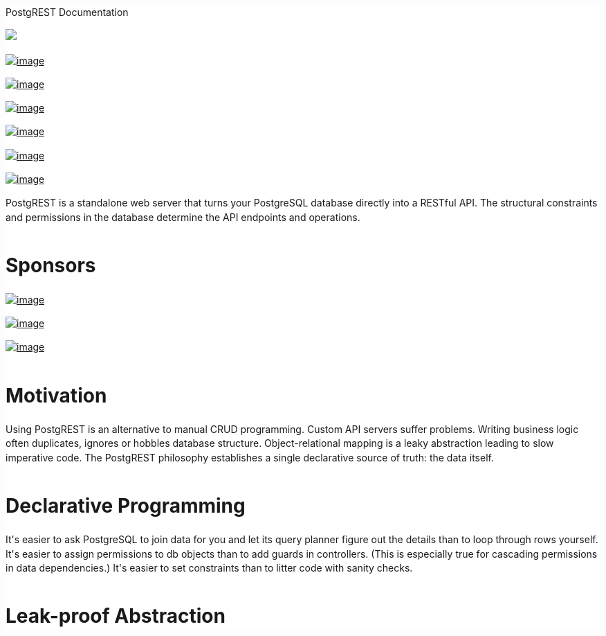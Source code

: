PostgREST Documentation

![](_static/logo.png)

[![image](https://img.shields.io/github/stars/postgrest/postgrest.svg?style=social)](https://github.com/PostgREST/postgrest)

[![image](https://img.shields.io/github/release/PostgREST/postgrest.svg)](https://github.com/PostgREST/postgrest/releases)

[![image](https://img.shields.io/docker/pulls/postgrest/postgrest.svg)](https://hub.docker.com/r/postgrest/postgrest/)

[![image](https://img.shields.io/badge/gitter-join%20chat%20%E2%86%92-brightgreen.svg)](https://gitter.im/begriffs/postgrest)

[![image](https://img.shields.io/badge/Donate-Patreon-orange.svg?colorB=F96854)](https://www.patreon.com/postgrest)

[![image](https://img.shields.io/badge/Donate-PayPal-green.svg)](https://www.paypal.me/postgrest)

PostgREST is a standalone web server that turns your PostgreSQL database
directly into a RESTful API. The structural constraints and permissions
in the database determine the API endpoints and operations.

Sponsors
========

[<img src="_static/cybertec.png" style="width:13em" alt="image" />](https://www.cybertec-postgresql.com/en/)

[<img src="_static/2ndquadrant.png" style="width:13em" alt="image" />](https://www.2ndquadrant.com/en/?utm_campaign=External%20Websites&utm_source=PostgREST&utm_medium=Logo)

[<img src="_static/retool.png" style="width:13em" alt="image" />](https://tryretool.com/?utm_source=sponsor&utm_campaign=postgrest)

Motivation
==========

Using PostgREST is an alternative to manual CRUD programming. Custom API
servers suffer problems. Writing business logic often duplicates,
ignores or hobbles database structure. Object-relational mapping is a
leaky abstraction leading to slow imperative code. The PostgREST
philosophy establishes a single declarative source of truth: the data
itself.

Declarative Programming
=======================

It's easier to ask PostgreSQL to join data for you and let its query
planner figure out the details than to loop through rows yourself. It's
easier to assign permissions to db objects than to add guards in
controllers. (This is especially true for cascading permissions in data
dependencies.) It's easier to set constraints than to litter code with
sanity checks.

Leak-proof Abstraction
======================
